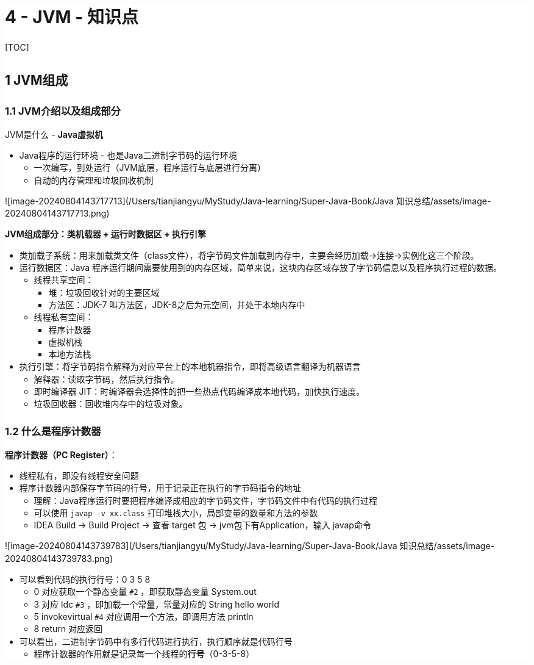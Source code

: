 # 4 - JVM - 知识点

[TOC]

## 1 JVM组成

### 1.1 JVM介绍以及组成部分

JVM是什么 - **Java虚拟机**

- Java程序的运行环境 - 也是Java二进制字节码的运行环境
  - 一次编写，到处运行（JVM底层，程序运行与底层进行分离）
  - 自动的内存管理和垃圾回收机制

![image-20240804143717713](/Users/tianjiangyu/MyStudy/Java-learning/Super-Java-Book/Java 知识总结/assets/image-20240804143717713.png)

**JVM组成部分：类机载器 + 运行时数据区 + 执行引擎**

- 类加载子系统：用来加载类文件（class文件），将字节码文件加载到内存中，主要会经历加载->连接->实例化这三个阶段。
- 运行数据区：Java 程序运行期间需要使用到的内存区域，简单来说，这块内存区域存放了字节码信息以及程序执行过程的数据。
  - 线程共享空间：
    - 堆：垃圾回收针对的主要区域
    - 方法区：JDK-7 叫方法区，JDK-8之后为元空间，并处于本地内存中
  - 线程私有空间：
    - 程序计数器
    - 虚拟机栈
    - 本地方法栈
- 执行引擎：将字节码指令解释为对应平台上的本地机器指令，即将高级语言翻译为机器语言
  - 解释器：读取字节码，然后执行指令。
  - 即时编译器 JIT：时编译器会选择性的把一些热点代码编译成本地代码，加快执行速度。
  - 垃圾回收器：回收堆内存中的垃圾对象。



### 1.2 什么是程序计数器

**程序计数器（PC Register）**：

- 线程私有，即没有线程安全问题
- 程序计数器内部保存字节码的行号，用于记录正在执行的字节码指令的地址
  - 理解：Java程序运行时要把程序编译成相应的字节码文件，字节码文件中有代码的执行过程
  - 可以使用 `javap -v xx.class` 打印堆栈大小，局部变量的数量和方法的参数
  - IDEA Build → Build Project → 查看 target 包 → jvm包下有Application，输入 javap命令

![image-20240804143739783](/Users/tianjiangyu/MyStudy/Java-learning/Super-Java-Book/Java 知识总结/assets/image-20240804143739783.png)

- 可以看到代码的执行行号：0 3 5 8
  - 0 对应获取一个静态变量 `#2` ，即获取静态变量 System.out
  - 3 对应 ldc `#3` ，即加载一个常量，常量对应的 String hello world
  - 5 invokevirtual  `#4` 对应调用一个方法，即调用方法 println
  - 8 return 对应返回
- 可以看出，二进制字节码中有多行代码进行执行，执行顺序就是代码行号
  - 程序计数器的作用就是记录每一个线程的**行号**（0-3-5-8）
